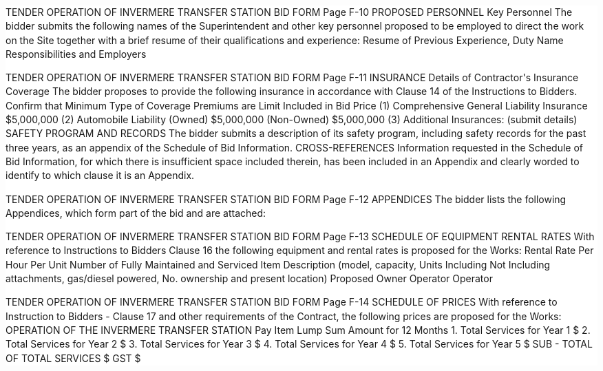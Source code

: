 TENDER OPERATION OF INVERMERE TRANSFER STATION
BID FORM Page F\-10
PROPOSED PERSONNEL
Key Personnel
The bidder submits the following names of the Superintendent and other key personnel proposed
to be employed to direct the work on the Site together with a brief resume of their qualifications
and experience:
Resume of Previous Experience,
Duty Name Responsibilities and Employers

TENDER OPERATION OF INVERMERE TRANSFER STATION
BID FORM Page F\-11
INSURANCE
Details of Contractor's Insurance Coverage
The bidder proposes to provide the following insurance in accordance with Clause 14 of the
Instructions to Bidders.
Confirm that
Minimum
Type of Coverage Premiums are
Limit
Included in Bid Price
(1\) Comprehensive General Liability Insurance $5,000,000
(2\) Automobile Liability
(Owned) $5,000,000
(Non\-Owned) $5,000,000
(3\) Additional Insurances:
(submit details)
SAFETY PROGRAM AND RECORDS
The bidder submits a description of its safety program, including safety records for the past three
years, as an appendix of the Schedule of Bid Information.
CROSS\-REFERENCES
Information requested in the Schedule of Bid Information, for which there is insufficient space
included therein, has been included in an Appendix and clearly worded to identify to which clause
it is an Appendix.

TENDER OPERATION OF INVERMERE TRANSFER STATION
BID FORM Page F\-12
APPENDICES
The bidder lists the following Appendices, which form part of the bid and are attached:

TENDER OPERATION OF INVERMERE TRANSFER STATION
BID FORM Page F\-13
SCHEDULE OF EQUIPMENT RENTAL RATES
With reference to Instructions to Bidders Clause 16 the following equipment and rental rates is proposed for the Works:
Rental Rate Per Hour Per Unit
Number of Fully Maintained and Serviced
Item Description (model, capacity, Units Including Not Including
attachments, gas/diesel powered,
No. ownership and present location) Proposed Owner Operator Operator

TENDER OPERATION OF INVERMERE TRANSFER STATION
BID FORM Page F\-14
SCHEDULE OF PRICES
With reference to Instruction to Bidders \- Clause 17 and other requirements of the Contract, the
following prices are proposed for the Works:
OPERATION OF THE INVERMERE TRANSFER STATION
Pay Item Lump Sum Amount for 12 Months
1\. Total Services for Year 1 $
2\. Total Services for Year 2 $
3\. Total Services for Year 3 $
4\. Total Services for Year 4 $
5\. Total Services for Year 5 $
SUB \- TOTAL OF TOTAL SERVICES $
GST $